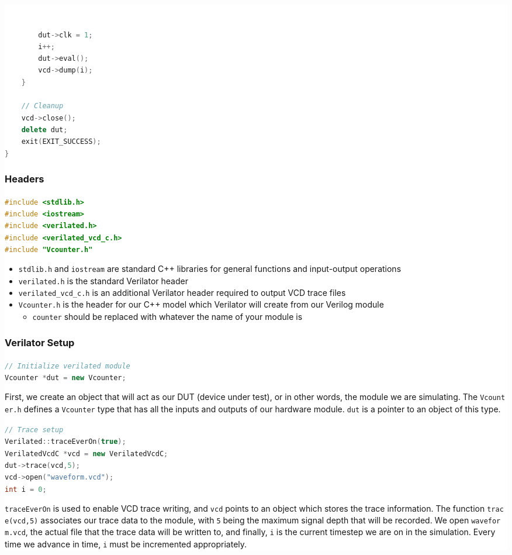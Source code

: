 ```cpp
        

        dut->clk = 1;
        i++;
        dut->eval();
        vcd->dump(i);
    }
    
    // Cleanup
    vcd->close();
    delete dut;
    exit(EXIT_SUCCESS);
}
```

### Headers

```cpp
#include <stdlib.h>
#include <iostream>
#include <verilated.h>
#include <verilated_vcd_c.h>
#include "Vcounter.h"
```

- `stdlib.h` and `iostream` are standard C++ libraries for general functions and input-output operations
- `verilated.h` is the standard Verilator header
- `verilated_vcd_c.h` is an additional Verilator header required to output VCD trace files
- `Vcounter.h` is the header for our C++ model which Verilator will create from our Verilog module
	- `counter` should be replaced with whatever the name of your module is

### Verilator Setup

```cpp
// Initialize verilated module
Vcounter *dut = new Vcounter;
```

First, we create an object that will act as our DUT (device under test), or in other words, the module we are simulating. The `Vcounter.h` defines a `Vcounter` type that has all the inputs and outputs of our hardware module. `dut` is a pointer to an object of this type.

```cpp
// Trace setup
Verilated::traceEverOn(true);
VerilatedVcdC *vcd = new VerilatedVcdC;
dut->trace(vcd,5);
vcd->open("waveform.vcd");
int i = 0;
```

`traceEverOn` is used to enable VCD trace writing, and `vcd` points to an object which stores the trace information. The function `trace(vcd,5)` associates our trace data to the module, with `5` being the maximum signal depth that will be recorded. We open `waveform.vcd`, the actual file that the trace data will be written to, and finally, `i` is the current timestep we are on in the simulation. Every time we advance in time, `i` must be incremented appropriately.
